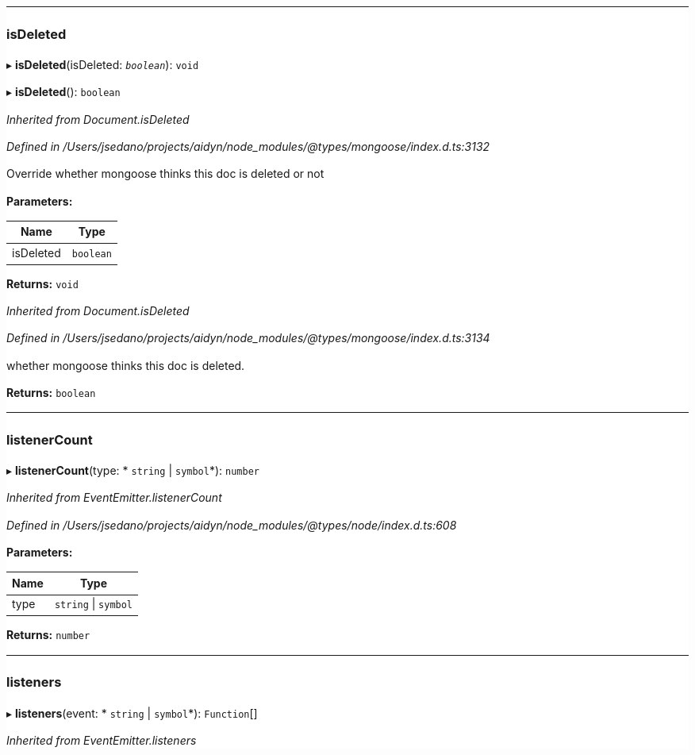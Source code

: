 ___
<a id="isdeleted"></a>

###  isDeleted

▸ **isDeleted**(isDeleted: *`boolean`*): `void`

▸ **isDeleted**(): `boolean`

*Inherited from Document.isDeleted*

*Defined in /Users/jsedano/projects/aidyn/node_modules/@types/mongoose/index.d.ts:3132*

Override whether mongoose thinks this doc is deleted or not

**Parameters:**

| Name | Type |
| ------ | ------ |
| isDeleted | `boolean` |

**Returns:** `void`

*Inherited from Document.isDeleted*

*Defined in /Users/jsedano/projects/aidyn/node_modules/@types/mongoose/index.d.ts:3134*

whether mongoose thinks this doc is deleted.

**Returns:** `boolean`

___
<a id="listenercount"></a>

###  listenerCount

▸ **listenerCount**(type: * `string` &#124; `symbol`*): `number`

*Inherited from EventEmitter.listenerCount*

*Defined in /Users/jsedano/projects/aidyn/node_modules/@types/node/index.d.ts:608*

**Parameters:**

| Name | Type |
| ------ | ------ |
| type |  `string` &#124; `symbol`|

**Returns:** `number`

___
<a id="listeners"></a>

###  listeners

▸ **listeners**(event: * `string` &#124; `symbol`*): `Function`[]

*Inherited from EventEmitter.listeners*
